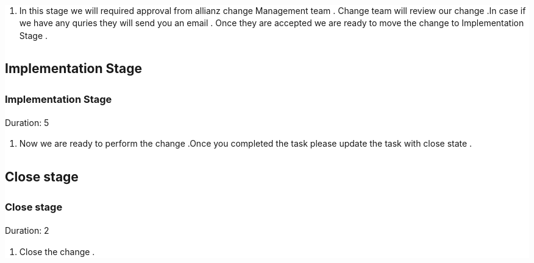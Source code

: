  1. In this stage we will required approval from allianz change Management team . Change team will review our change .In case if we have any quries they will send you an email . Once they are accepted we are ready to move the change to Implementation Stage .
 
 ## Implementation Stage 
 ### Implementation Stage 
 Duration: 5
 1. Now we are ready to perform the change .Once you completed the  task  please update the task with close state .
 
 ## Close stage 
 ### Close stage 
 Duration: 2
 1. Close the change .

	   
		


